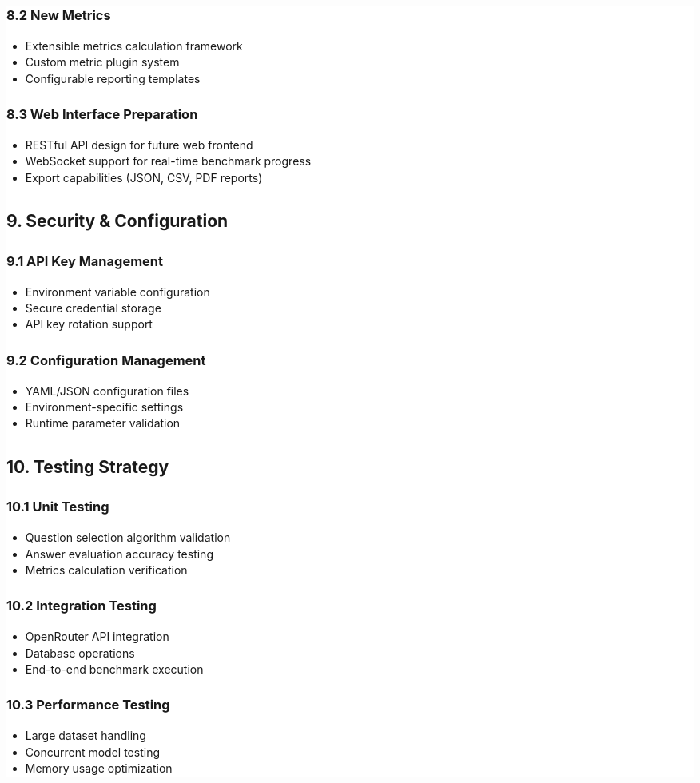 ### 8.2 New Metrics

- Extensible metrics calculation framework
- Custom metric plugin system
- Configurable reporting templates

### 8.3 Web Interface Preparation

- RESTful API design for future web frontend
- WebSocket support for real-time benchmark progress
- Export capabilities (JSON, CSV, PDF reports)

## 9. Security & Configuration

### 9.1 API Key Management

- Environment variable configuration
- Secure credential storage
- API key rotation support

### 9.2 Configuration Management

- YAML/JSON configuration files
- Environment-specific settings
- Runtime parameter validation

## 10. Testing Strategy

### 10.1 Unit Testing

- Question selection algorithm validation
- Answer evaluation accuracy testing
- Metrics calculation verification

### 10.2 Integration Testing

- OpenRouter API integration
- Database operations
- End-to-end benchmark execution

### 10.3 Performance Testing

- Large dataset handling
- Concurrent model testing
- Memory usage optimization